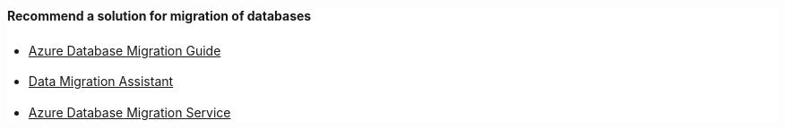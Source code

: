 #### Recommend a solution for migration of databases


- [Azure Database Migration Guide​](https://datamigration.microsoft.com/)

- [Data Migration Assistant​](https://docs.microsoft.com/en-us/sql/dma/dma-overview?view=sql-server-ver15)

- [Azure Database Migration Service](https://docs.microsoft.com/en-us/azure/dms/)